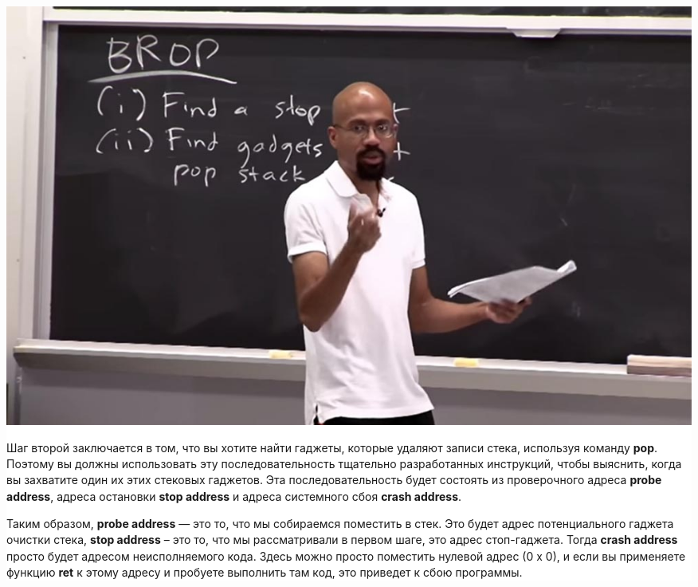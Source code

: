 ![](../../_resources/5d45cd904ddf4957b8f2534f4521c4ca.jpeg)

Шаг второй заключается в том, что вы хотите найти гаджеты, которые удаляют записи стека, используя команду **pop**. Поэтому вы должны использовать эту последовательность тщательно разработанных инструкций, чтобы выяснить, когда вы захватите один их этих стековых гаджетов. Эта последовательность будет состоять из проверочного адреса **probe address**, адреса остановки **stop address** и адреса системного сбоя **crash address**.

Таким образом, **probe address** — это то, что мы собираемся поместить в стек. Это будет адрес потенциального гаджета очистки стека, **stop address** – это то, что мы рассматривали в первом шаге, это адрес стоп-гаджета. Тогда **crash address** просто будет адресом неисполняемого кода. Здесь можно просто поместить нулевой адрес (0 х 0), и если вы применяете функцию **ret** к этому адресу и пробуете выполнить там код, это приведет к сбою программы.
